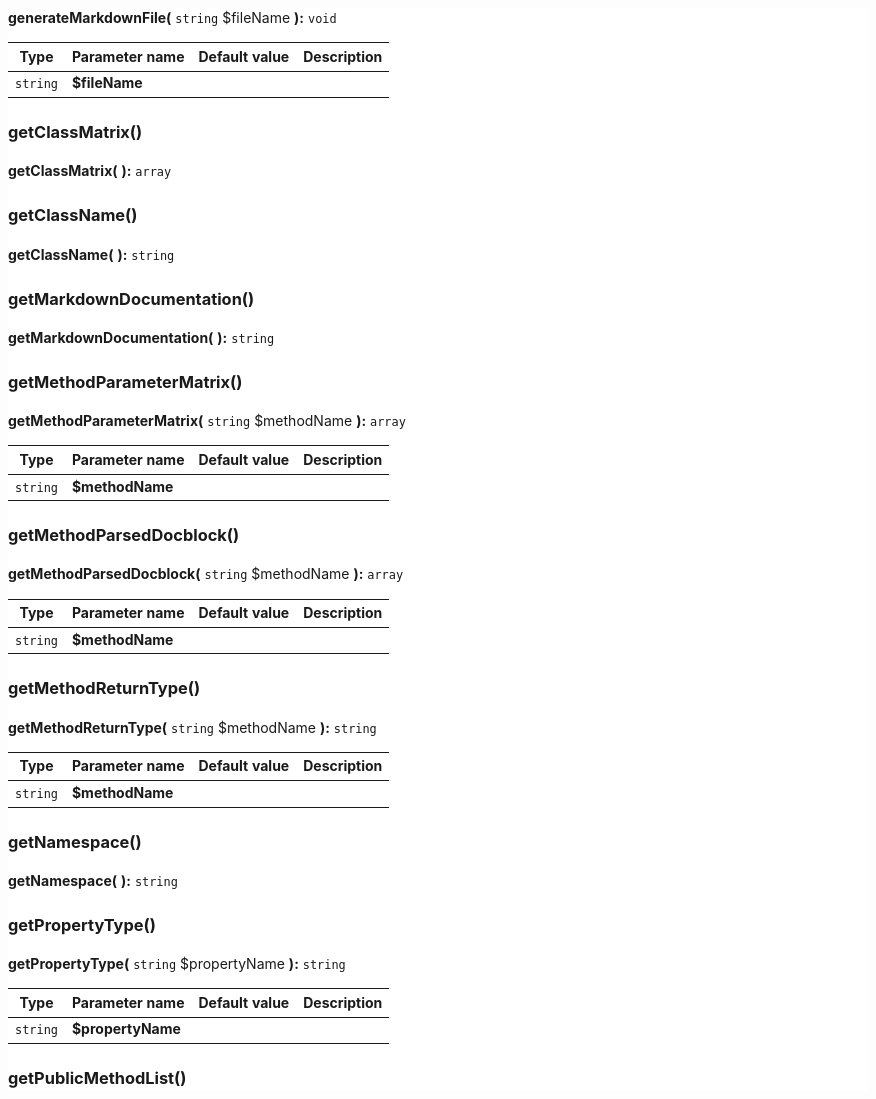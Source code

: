 **generateMarkdownFile(** `string`  $fileName **):** `void` 

| Type | Parameter name | Default value | Description |
| --- | --- | --- | --- |
| `string`  | **$fileName** |  |  |
### getClassMatrix()

**getClassMatrix(**  **):** `array` 

### getClassName()

**getClassName(**  **):** `string` 

### getMarkdownDocumentation()

**getMarkdownDocumentation(**  **):** `string` 

### getMethodParameterMatrix()

**getMethodParameterMatrix(** `string`  $methodName **):** `array` 

| Type | Parameter name | Default value | Description |
| --- | --- | --- | --- |
| `string`  | **$methodName** |  |  |
### getMethodParsedDocblock()

**getMethodParsedDocblock(** `string`  $methodName **):** `array` 

| Type | Parameter name | Default value | Description |
| --- | --- | --- | --- |
| `string`  | **$methodName** |  |  |
### getMethodReturnType()

**getMethodReturnType(** `string`  $methodName **):** `string` 

| Type | Parameter name | Default value | Description |
| --- | --- | --- | --- |
| `string`  | **$methodName** |  |  |
### getNamespace()

**getNamespace(**  **):** `string` 

### getPropertyType()

**getPropertyType(** `string`  $propertyName **):** `string` 

| Type | Parameter name | Default value | Description |
| --- | --- | --- | --- |
| `string`  | **$propertyName** |  |  |
### getPublicMethodList()
